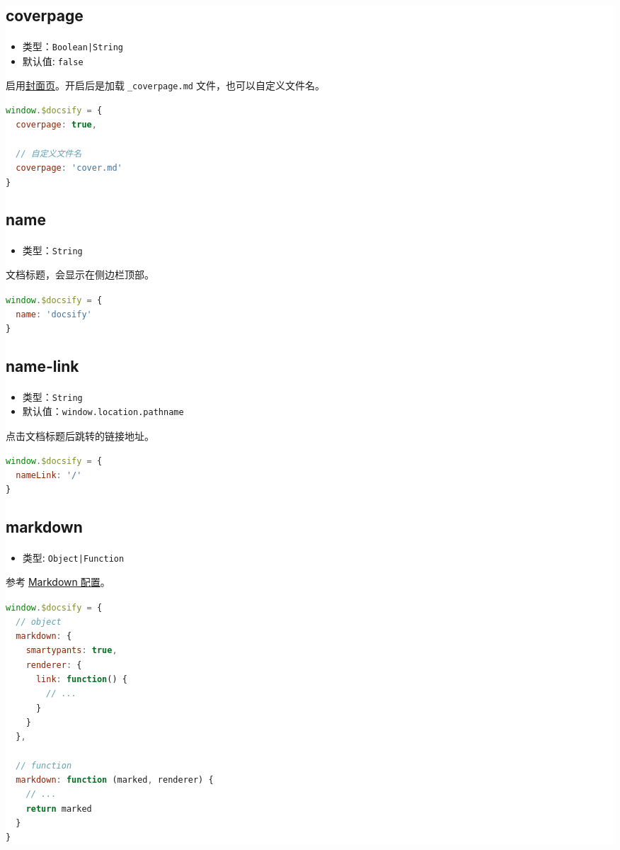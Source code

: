 
## coverpage

- 类型：`Boolean|String`
- 默认值: `false`

启用[封面页](/zh-cn/cover)。开启后是加载 `_coverpage.md` 文件，也可以自定义文件名。

```js
window.$docsify = {
  coverpage: true,

  // 自定义文件名
  coverpage: 'cover.md'
}
```

## name

- 类型：`String`


文档标题，会显示在侧边栏顶部。

```js
window.$docsify = {
  name: 'docsify'
}
```

## name-link

- 类型：`String`
- 默认值：`window.location.pathname`

点击文档标题后跳转的链接地址。

```js
window.$docsify = {
  nameLink: '/'
}
```

## markdown

- 类型: `Object|Function`

参考 [Markdown 配置](/zh-cn/markdown)。

```js
window.$docsify = {
  // object
  markdown: {
    smartypants: true,
    renderer: {
      link: function() {
        // ...
      }
    }
  },

  // function
  markdown: function (marked, renderer) {
    // ...
    return marked
  }
}
```

